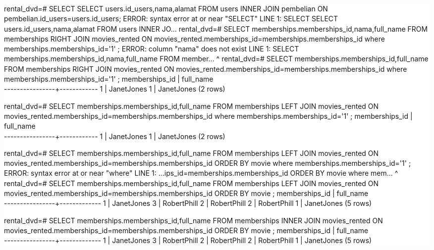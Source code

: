 rental_dvd=# SELECT SELECT users.id_users,nama,alamat FROM users INNER JOIN pembelian ON pembelian.id_users=users.id_users;
ERROR:  syntax error at or near "SELECT"
LINE 1: SELECT SELECT users.id_users,nama,alamat FROM users INNER JO...
rental_dvd=# SELECT memberships.memberships_id,nama,full_name FROM memberships RIGHT JOIN movies_rented ON movies_rented.memberships_id=memberships.memberships_id where memberships.memberships_id='1' ;
ERROR:  column "nama" does not exist
LINE 1: SELECT memberships.memberships_id,nama,full_name FROM member...
                                          ^
rental_dvd=# SELECT memberships.memberships_id,full_name FROM memberships RIGHT JOIN movies_rented ON movies_rented.memberships_id=memberships.memberships_id where memberships.memberships_id='1' ;
 memberships_id | full_name  
----------------+------------
              1 | JanetJones
              1 | JanetJones
(2 rows)

rental_dvd=# SELECT memberships.memberships_id,full_name FROM memberships LEFT JOIN movies_rented ON movies_rented.memberships_id=memberships.memberships_id where memberships.memberships_id='1' ;
 memberships_id | full_name  
----------------+------------
              1 | JanetJones
              1 | JanetJones
(2 rows)

rental_dvd=# SELECT memberships.memberships_id,full_name FROM memberships LEFT JOIN movies_rented ON movies_rented.memberships_id=memberships.memberships_id ORDER BY movie  where  memberships.memberships_id='1' ;
ERROR:  syntax error at or near "where"
LINE 1: ...ips_id=memberships.memberships_id ORDER BY movie  where  mem...
                                                             ^
rental_dvd=# SELECT memberships.memberships_id,full_name FROM memberships LEFT JOIN movies_rented ON movies_rented.memberships_id=memberships.memberships_id ORDER BY movie  ;
 memberships_id |  full_name  
----------------+-------------
              1 | JanetJones
              3 | RobertPhill
              2 | RobertPhill
              2 | RobertPhill
              1 | JanetJones
(5 rows)

rental_dvd=# SELECT memberships.memberships_id,full_name FROM memberships INNER JOIN movies_rented ON movies_rented.memberships_id=memberships.memberships_id ORDER BY movie  ;
 memberships_id |  full_name  
----------------+-------------
              1 | JanetJones
              3 | RobertPhill
              2 | RobertPhill
              2 | RobertPhill
              1 | JanetJones
(5 rows)
